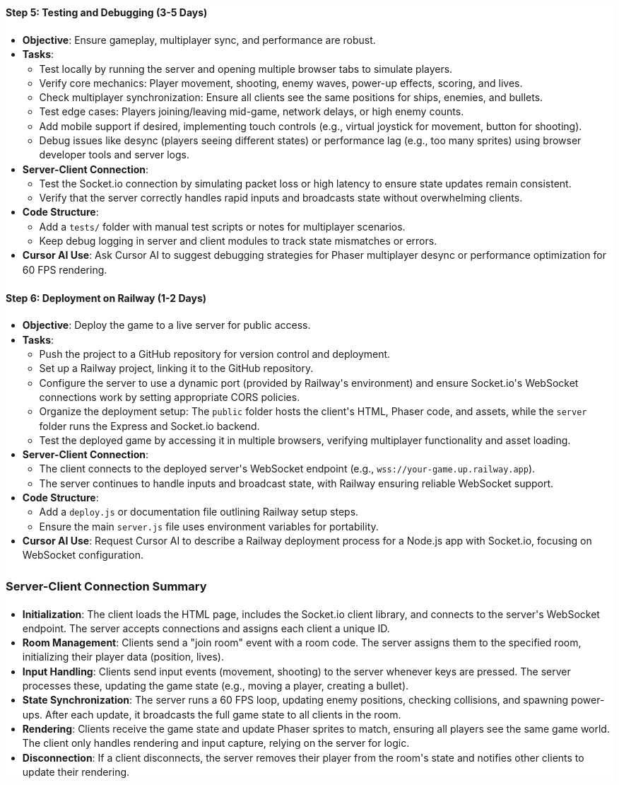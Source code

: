 #### Step 5: Testing and Debugging (3-5 Days)
- **Objective**: Ensure gameplay, multiplayer sync, and performance are robust.
- **Tasks**:
  - Test locally by running the server and opening multiple browser tabs to simulate players.
  - Verify core mechanics: Player movement, shooting, enemy waves, power-up effects, scoring, and lives.
  - Check multiplayer synchronization: Ensure all clients see the same positions for ships, enemies, and bullets.
  - Test edge cases: Players joining/leaving mid-game, network delays, or high enemy counts.
  - Add mobile support if desired, implementing touch controls (e.g., virtual joystick for movement, button for shooting).
  - Debug issues like desync (players seeing different states) or performance lag (e.g., too many sprites) using browser developer tools and server logs.
- **Server-Client Connection**:
  - Test the Socket.io connection by simulating packet loss or high latency to ensure state updates remain consistent.
  - Verify that the server correctly handles rapid inputs and broadcasts state without overwhelming clients.
- **Code Structure**:
  - Add a `tests/` folder with manual test scripts or notes for multiplayer scenarios.
  - Keep debug logging in server and client modules to track state mismatches or errors.
- **Cursor AI Use**: Ask Cursor AI to suggest debugging strategies for Phaser multiplayer desync or performance optimization for 60 FPS rendering.

#### Step 6: Deployment on Railway (1-2 Days)
- **Objective**: Deploy the game to a live server for public access.
- **Tasks**:
  - Push the project to a GitHub repository for version control and deployment.
  - Set up a Railway project, linking it to the GitHub repository.
  - Configure the server to use a dynamic port (provided by Railway's environment) and ensure Socket.io's WebSocket connections work by setting appropriate CORS policies.
  - Organize the deployment setup: The `public` folder hosts the client's HTML, Phaser code, and assets, while the `server` folder runs the Express and Socket.io backend.
  - Test the deployed game by accessing it in multiple browsers, verifying multiplayer functionality and asset loading.
- **Server-Client Connection**:
  - The client connects to the deployed server's WebSocket endpoint (e.g., `wss://your-game.up.railway.app`).
  - The server continues to handle inputs and broadcast state, with Railway ensuring reliable WebSocket support.
- **Code Structure**:
  - Add a `deploy.js` or documentation file outlining Railway setup steps.
  - Ensure the main `server.js` file uses environment variables for portability.
- **Cursor AI Use**: Request Cursor AI to describe a Railway deployment process for a Node.js app with Socket.io, focusing on WebSocket configuration.

### Server-Client Connection Summary
- **Initialization**: The client loads the HTML page, includes the Socket.io client library, and connects to the server's WebSocket endpoint. The server accepts connections and assigns each client a unique ID.
- **Room Management**: Clients send a "join room" event with a room code. The server assigns them to the specified room, initializing their player data (position, lives).
- **Input Handling**: Clients send input events (movement, shooting) to the server whenever keys are pressed. The server processes these, updating the game state (e.g., moving a player, creating a bullet).
- **State Synchronization**: The server runs a 60 FPS loop, updating enemy positions, checking collisions, and spawning power-ups. After each update, it broadcasts the full game state to all clients in the room.
- **Rendering**: Clients receive the game state and update Phaser sprites to match, ensuring all players see the same game world. The client only handles rendering and input capture, relying on the server for logic.
- **Disconnection**: If a client disconnects, the server removes their player from the room's state and notifies other clients to update their rendering.